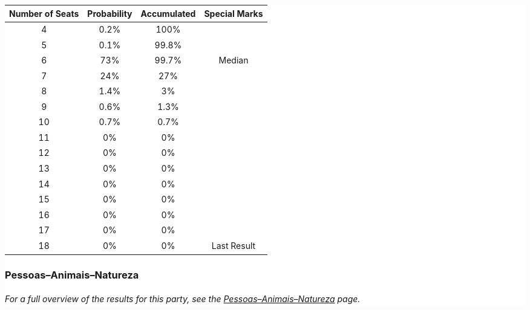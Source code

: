 
| Number of Seats | Probability | Accumulated | Special Marks |
|:---------------:|:-----------:|:-----------:|:-------------:|
| 4 | 0.2% | 100% |  |
| 5 | 0.1% | 99.8% |  |
| 6 | 73% | 99.7% | Median |
| 7 | 24% | 27% |  |
| 8 | 1.4% | 3% |  |
| 9 | 0.6% | 1.3% |  |
| 10 | 0.7% | 0.7% |  |
| 11 | 0% | 0% |  |
| 12 | 0% | 0% |  |
| 13 | 0% | 0% |  |
| 14 | 0% | 0% |  |
| 15 | 0% | 0% |  |
| 16 | 0% | 0% |  |
| 17 | 0% | 0% |  |
| 18 | 0% | 0% | Last Result |

### Pessoas–Animais–Natureza

*For a full overview of the results for this party, see the [Pessoas–Animais–Natureza](party-pessoas–animais–natureza.html) page.*
